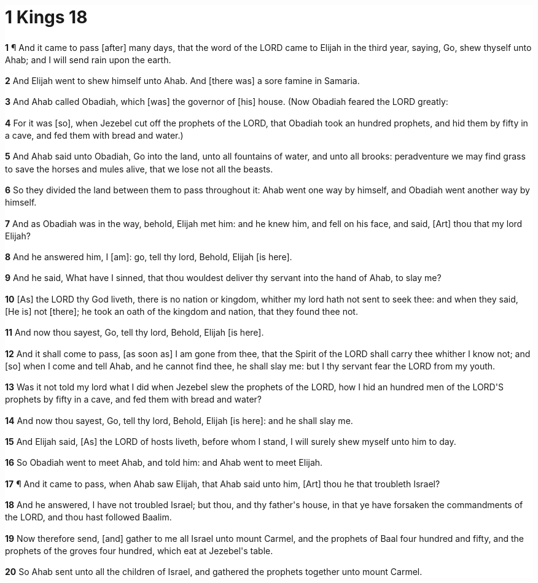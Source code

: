 # 1 Kings 18

**1** ¶ And it came to pass [after] many days, that the word of the LORD came to Elijah in the third year, saying, Go, shew thyself unto Ahab; and I will send rain upon the earth.

**2** And Elijah went to shew himself unto Ahab. And [there was] a sore famine in Samaria.

**3** And Ahab called Obadiah, which [was] the governor of [his] house. (Now Obadiah feared the LORD greatly:

**4** For it was [so], when Jezebel cut off the prophets of the LORD, that Obadiah took an hundred prophets, and hid them by fifty in a cave, and fed them with bread and water.)

**5** And Ahab said unto Obadiah, Go into the land, unto all fountains of water, and unto all brooks: peradventure we may find grass to save the horses and mules alive, that we lose not all the beasts.

**6** So they divided the land between them to pass throughout it: Ahab went one way by himself, and Obadiah went another way by himself.

**7** And as Obadiah was in the way, behold, Elijah met him: and he knew him, and fell on his face, and said, [Art] thou that my lord Elijah?

**8** And he answered him, I [am]: go, tell thy lord, Behold, Elijah [is here].

**9** And he said, What have I sinned, that thou wouldest deliver thy servant into the hand of Ahab, to slay me?

**10** [As] the LORD thy God liveth, there is no nation or kingdom, whither my lord hath not sent to seek thee: and when they said, [He is] not [there]; he took an oath of the kingdom and nation, that they found thee not.

**11** And now thou sayest, Go, tell thy lord, Behold, Elijah [is here].

**12** And it shall come to pass, [as soon as] I am gone from thee, that the Spirit of the LORD shall carry thee whither I know not; and [so] when I come and tell Ahab, and he cannot find thee, he shall slay me: but I thy servant fear the LORD from my youth.

**13** Was it not told my lord what I did when Jezebel slew the prophets of the LORD, how I hid an hundred men of the LORD'S prophets by fifty in a cave, and fed them with bread and water?

**14** And now thou sayest, Go, tell thy lord, Behold, Elijah [is here]: and he shall slay me.

**15** And Elijah said, [As] the LORD of hosts liveth, before whom I stand, I will surely shew myself unto him to day.

**16** So Obadiah went to meet Ahab, and told him: and Ahab went to meet Elijah.

**17** ¶ And it came to pass, when Ahab saw Elijah, that Ahab said unto him, [Art] thou he that troubleth Israel?

**18** And he answered, I have not troubled Israel; but thou, and thy father's house, in that ye have forsaken the commandments of the LORD, and thou hast followed Baalim.

**19** Now therefore send, [and] gather to me all Israel unto mount Carmel, and the prophets of Baal four hundred and fifty, and the prophets of the groves four hundred, which eat at Jezebel's table.

**20** So Ahab sent unto all the children of Israel, and gathered the prophets together unto mount Carmel.
